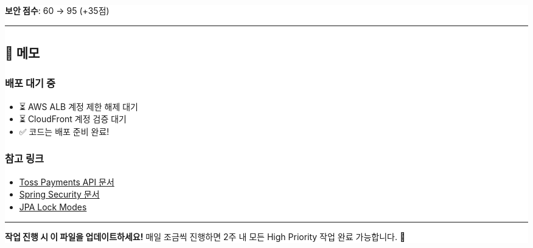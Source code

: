 **보안 점수**: 60 → 95 (+35점)

---

## 📝 메모

### 배포 대기 중
- ⏳ AWS ALB 계정 제한 해제 대기
- ⏳ CloudFront 계정 검증 대기
- ✅ 코드는 배포 준비 완료!

### 참고 링크
- [Toss Payments API 문서](https://docs.tosspayments.com/reference)
- [Spring Security 문서](https://spring.io/guides/topicals/spring-security-architecture/)
- [JPA Lock Modes](https://docs.spring.io/spring-data/jpa/docs/current/reference/html/#jpa.locking)

---

**작업 진행 시 이 파일을 업데이트하세요!**
매일 조금씩 진행하면 2주 내 모든 High Priority 작업 완료 가능합니다. 💪
